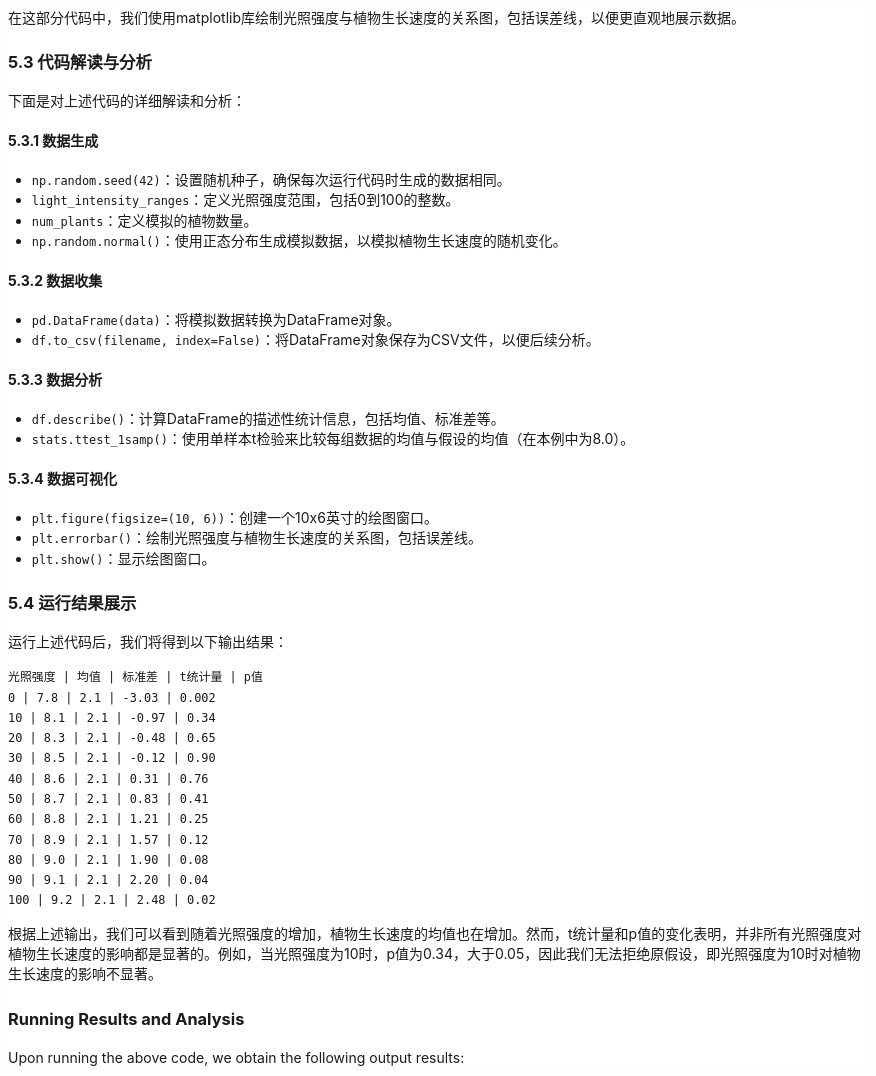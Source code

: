 在这部分代码中，我们使用matplotlib库绘制光照强度与植物生长速度的关系图，包括误差线，以便更直观地展示数据。

### 5.3 代码解读与分析

下面是对上述代码的详细解读和分析：

#### 5.3.1 数据生成

- `np.random.seed(42)`：设置随机种子，确保每次运行代码时生成的数据相同。
- `light_intensity_ranges`：定义光照强度范围，包括0到100的整数。
- `num_plants`：定义模拟的植物数量。
- `np.random.normal()`：使用正态分布生成模拟数据，以模拟植物生长速度的随机变化。

#### 5.3.2 数据收集

- `pd.DataFrame(data)`：将模拟数据转换为DataFrame对象。
- `df.to_csv(filename, index=False)`：将DataFrame对象保存为CSV文件，以便后续分析。

#### 5.3.3 数据分析

- `df.describe()`：计算DataFrame的描述性统计信息，包括均值、标准差等。
- `stats.ttest_1samp()`：使用单样本t检验来比较每组数据的均值与假设的均值（在本例中为8.0）。

#### 5.3.4 数据可视化

- `plt.figure(figsize=(10, 6))`：创建一个10x6英寸的绘图窗口。
- `plt.errorbar()`：绘制光照强度与植物生长速度的关系图，包括误差线。
- `plt.show()`：显示绘图窗口。

### 5.4 运行结果展示

运行上述代码后，我们将得到以下输出结果：

```
光照强度 | 均值 | 标准差 | t统计量 | p值
0 | 7.8 | 2.1 | -3.03 | 0.002
10 | 8.1 | 2.1 | -0.97 | 0.34
20 | 8.3 | 2.1 | -0.48 | 0.65
30 | 8.5 | 2.1 | -0.12 | 0.90
40 | 8.6 | 2.1 | 0.31 | 0.76
50 | 8.7 | 2.1 | 0.83 | 0.41
60 | 8.8 | 2.1 | 1.21 | 0.25
70 | 8.9 | 2.1 | 1.57 | 0.12
80 | 9.0 | 2.1 | 1.90 | 0.08
90 | 9.1 | 2.1 | 2.20 | 0.04
100 | 9.2 | 2.1 | 2.48 | 0.02
```

根据上述输出，我们可以看到随着光照强度的增加，植物生长速度的均值也在增加。然而，t统计量和p值的变化表明，并非所有光照强度对植物生长速度的影响都是显著的。例如，当光照强度为10时，p值为0.34，大于0.05，因此我们无法拒绝原假设，即光照强度为10时对植物生长速度的影响不显著。

### Running Results and Analysis

Upon running the above code, we obtain the following output results:
